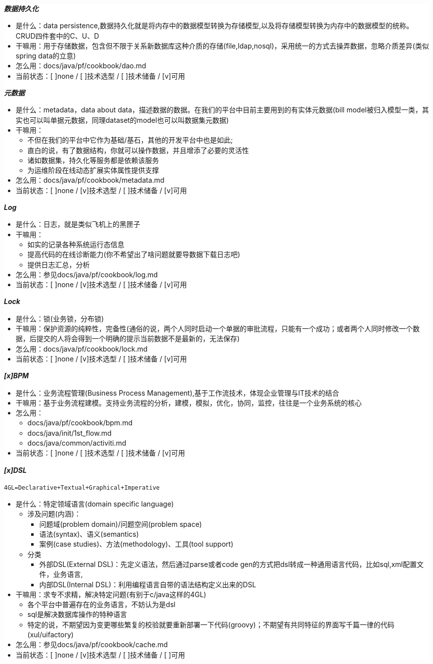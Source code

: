 ***数据持久化***   

* 是什么：data persistence,数据持久化就是将内存中的数据模型转换为存储模型,以及将存储模型转换为内存中的数据模型的统称。CRUD四件套中的C、U、D
* 干嘛用：用于存储数据，包含但不限于关系新数据库这种介质的存储(file,ldap,nosql)，采用统一的方式去操弄数据，忽略介质差异(类似spring data的立意)
* 怎么用：docs/java/pf/cookbook/dao.md
* 当前状态：[ ]none / [ ]技术选型 / [ ]技术储备 / [v]可用

***元数据***

* 是什么：metadata，data about data，描述数据的数据。在我们的平台中目前主要用到的有实体元数据(bill model被归入模型一类，其实也可以叫单据元数据，同理dataset的model也可以叫数据集元数据)
* 干嘛用：
	* 不但在我们的平台中它作为基础/基石，其他的开发平台中也是如此;
	* 直白的说，有了数据结构，你就可以操作数据，并且增添了必要的灵活性
	* 诸如数据集，持久化等服务都是依赖该服务
	* 为运维阶段在线动态扩展实体属性提供支撑
* 怎么用：docs/java/pf/cookbook/metadata.md
* 当前状态：[ ]none / [v]技术选型 / [ ]技术储备 / [v]可用

***Log***

* 是什么：日志，就是类似飞机上的黑匣子
* 干嘛用：
	* 如实的记录各种系统运行态信息
	* 提高代码的在线诊断能力(你不希望出了啥问题就要导数据下载日志吧)
	* 提供日志汇总，分析
* 怎么用：参见docs/java/pf/cookbook/log.md
* 当前状态：[ ]none / [v]技术选型 / [ ]技术储备 / [v]可用

***Lock***

* 是什么：锁(业务锁，分布锁)
* 干嘛用：保护资源的纯粹性，完备性(通俗的说，两个人同时启动一个单据的审批流程，只能有一个成功；或者两个人同时修改一个数据，后提交的人将会得到一个明确的提示当前数据不是最新的，无法保存)
* 怎么用：docs/java/pf/cookbook/lock.md
* 当前状态：[ ]none / [v]技术选型 / [ ]技术储备 / [v]可用

***[x]BPM***

* 是什么：业务流程管理(Business Process Management),基于工作流技术，体现企业管理与IT技术的结合
* 干嘛用：基于业务流程建模。支持业务流程的分析，建模，模拟，优化，协同，监控，往往是一个业务系统的核心
* 怎么用：
	* docs/java/pf/cookbook/bpm.md
	* docs/java/init/1st_flow.md
	* docs/java/common/activiti.md
* 当前状态：[ ]none / [ ]技术选型 / [ ]技术储备 / [v]可用

***[x]DSL***
	
	4GL=Declarative+Textual+Graphical+Imperative
* 是什么：特定领域语言(domain specific language)
	* 涉及问题(内涵)：
		* 问题域(problem domain)/问题空间(problem space)
		* 语法(syntax)、语义(semantics)
		* 案例(case studies)、方法(methodology)、工具(tool support)
	* 分类
		* 外部DSL(External DSL)：先定义语法，然后通过parse或者code gen的方式把dsl转成一种通用语言代码，比如sql,xml配置文件，业务语言,
		* 内部DSL(Internal DSL)：利用编程语言自带的语法结构定义出来的DSL
* 干嘛用：求专不求精，解决特定问题(有别于c/java这样的4GL)
	* 各个平台中普遍存在的业务语言，不妨认为是dsl
	* sql是解决数据库操作的特种语言
	* 特定的说，不期望因为变更哪些繁复的校验就要重新部署一下代码(groovy)；不期望有共同特征的界面写千篇一律的代码(xul/uifactory)
* 怎么用：参见docs/java/pf/cookbook/cache.md
* 当前状态：[ ]none / [v]技术选型 / [ ]技术储备 / [ ]可用
 